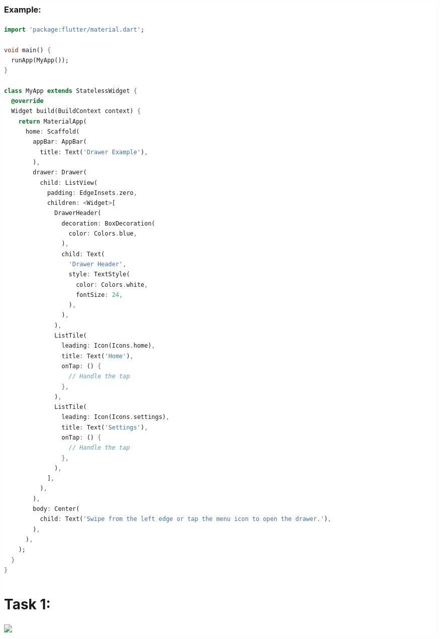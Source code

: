 ### Example:
```dart
import 'package:flutter/material.dart';

void main() {
  runApp(MyApp());
}

class MyApp extends StatelessWidget {
  @override
  Widget build(BuildContext context) {
    return MaterialApp(
      home: Scaffold(
        appBar: AppBar(
          title: Text('Drawer Example'),
        ),
        drawer: Drawer(
          child: ListView(
            padding: EdgeInsets.zero,
            children: <Widget>[
              DrawerHeader(
                decoration: BoxDecoration(
                  color: Colors.blue,
                ),
                child: Text(
                  'Drawer Header',
                  style: TextStyle(
                    color: Colors.white,
                    fontSize: 24,
                  ),
                ),
              ),
              ListTile(
                leading: Icon(Icons.home),
                title: Text('Home'),
                onTap: () {
                  // Handle the tap
                },
              ),
              ListTile(
                leading: Icon(Icons.settings),
                title: Text('Settings'),
                onTap: () {
                  // Handle the tap
                },
              ),
            ],
          ),
        ),
        body: Center(
          child: Text('Swipe from the left edge or tap the menu icon to open the drawer.'),
        ),
      ),
    );
  }
}
```
# Task 1:
 <div>
 <img src="https://github.com/user-attachments/assets/599c613a-7e24-4d39-86c6-938b925053d2"height=500px>